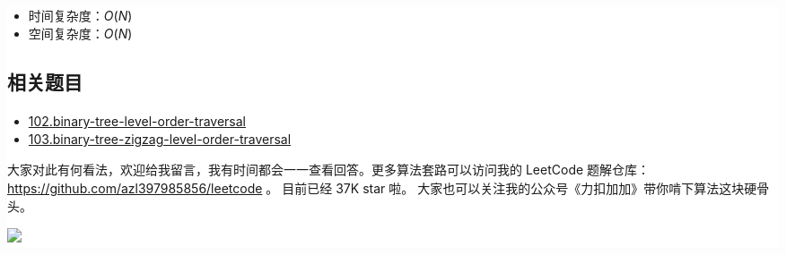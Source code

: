 - 时间复杂度：$O(N)$
- 空间复杂度：$O(N)$

## 相关题目

- [102.binary-tree-level-order-traversal](./102.binary-tree-level-order-traversal.md)
- [103.binary-tree-zigzag-level-order-traversal](./103.binary-tree-zigzag-level-order-traversal.md)

大家对此有何看法，欢迎给我留言，我有时间都会一一查看回答。更多算法套路可以访问我的 LeetCode 题解仓库：https://github.com/azl397985856/leetcode 。 目前已经 37K star 啦。
大家也可以关注我的公众号《力扣加加》带你啃下算法这块硬骨头。

![](https://tva1.sinaimg.cn/large/007S8ZIlly1gfcuzagjalj30p00dwabs.jpg)
